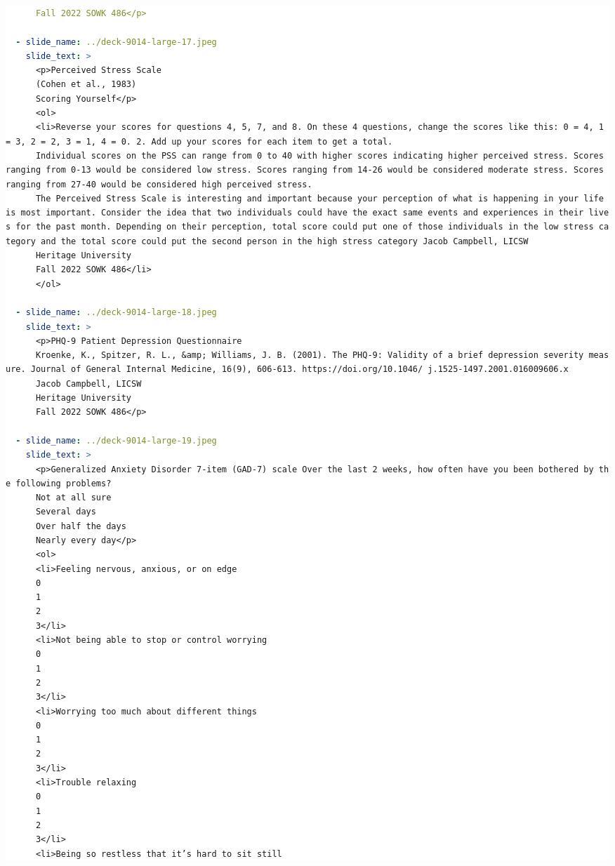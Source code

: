 ```yaml
      Fall 2022 SOWK 486</p>
      
  - slide_name: ../deck-9014-large-17.jpeg
    slide_text: >
      <p>Perceived Stress Scale
      (Cohen et al., 1983)
      Scoring Yourself</p>
      <ol>
      <li>Reverse your scores for questions 4, 5, 7, and 8. On these 4 questions, change the scores like this: 0 = 4, 1 = 3, 2 = 2, 3 = 1, 4 = 0. 2. Add up your scores for each item to get a total.
      Individual scores on the PSS can range from 0 to 40 with higher scores indicating higher perceived stress. Scores ranging from 0-13 would be considered low stress. Scores ranging from 14-26 would be considered moderate stress. Scores ranging from 27-40 would be considered high perceived stress.
      The Perceived Stress Scale is interesting and important because your perception of what is happening in your life is most important. Consider the idea that two individuals could have the exact same events and experiences in their lives for the past month. Depending on their perception, total score could put one of those individuals in the low stress category and the total score could put the second person in the high stress category Jacob Campbell, LICSW
      Heritage University
      Fall 2022 SOWK 486</li>
      </ol>
      
  - slide_name: ../deck-9014-large-18.jpeg
    slide_text: >
      <p>PHQ-9 Patient Depression Questionnaire
      Kroenke, K., Spitzer, R. L., &amp; Williams, J. B. (2001). The PHQ-9: Validity of a brief depression severity measure. Journal of General Internal Medicine, 16(9), 606-613. https://doi.org/10.1046/ j.1525-1497.2001.016009606.x
      Jacob Campbell, LICSW
      Heritage University
      Fall 2022 SOWK 486</p>
      
  - slide_name: ../deck-9014-large-19.jpeg
    slide_text: >
      <p>Generalized Anxiety Disorder 7-item (GAD-7) scale Over the last 2 weeks, how often have you been bothered by the following problems?
      Not at all sure
      Several days
      Over half the days
      Nearly every day</p>
      <ol>
      <li>Feeling nervous, anxious, or on edge
      0
      1
      2
      3</li>
      <li>Not being able to stop or control worrying
      0
      1
      2
      3</li>
      <li>Worrying too much about different things
      0
      1
      2
      3</li>
      <li>Trouble relaxing
      0
      1
      2
      3</li>
      <li>Being so restless that it’s hard to sit still
```
